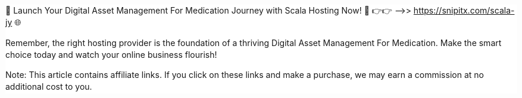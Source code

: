 🚀 Launch Your Digital Asset Management For Medication Journey with Scala Hosting Now! 🌟
👉👉 -->> https://snipitx.com/scala-jy 🌐

Remember, the right hosting provider is the foundation of a thriving Digital Asset Management For Medication. Make the smart choice today and watch your online business flourish!

Note: This article contains affiliate links. If you click on these links and make a purchase, we may earn a commission at no additional cost to you.